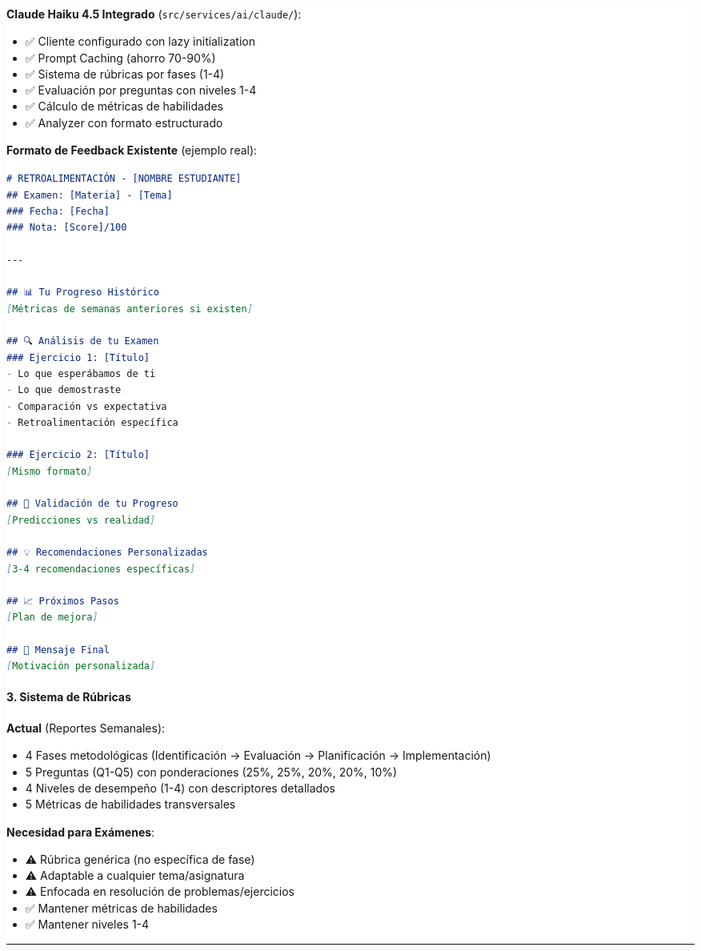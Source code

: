 **Claude Haiku 4.5 Integrado** (`src/services/ai/claude/`):
- ✅ Cliente configurado con lazy initialization
- ✅ Prompt Caching (ahorro 70-90%)
- ✅ Sistema de rúbricas por fases (1-4)
- ✅ Evaluación por preguntas con niveles 1-4
- ✅ Cálculo de métricas de habilidades
- ✅ Analyzer con formato estructurado

**Formato de Feedback Existente** (ejemplo real):
```markdown
# RETROALIMENTACIÓN - [NOMBRE ESTUDIANTE]
## Examen: [Materia] - [Tema]
### Fecha: [Fecha]
### Nota: [Score]/100

---

## 📊 Tu Progreso Histórico
[Métricas de semanas anteriores si existen]

## 🔍 Análisis de tu Examen
### Ejercicio 1: [Título]
- Lo que esperábamos de ti
- Lo que demostraste
- Comparación vs expectativa
- Retroalimentación específica

### Ejercicio 2: [Título]
[Mismo formato]

## 🎯 Validación de tu Progreso
[Predicciones vs realidad]

## 💡 Recomendaciones Personalizadas
[3-4 recomendaciones específicas]

## 📈 Próximos Pasos
[Plan de mejora]

## 📌 Mensaje Final
[Motivación personalizada]
```

#### 3. Sistema de Rúbricas

**Actual** (Reportes Semanales):
- 4 Fases metodológicas (Identificación → Evaluación → Planificación → Implementación)
- 5 Preguntas (Q1-Q5) con ponderaciones (25%, 25%, 20%, 20%, 10%)
- 4 Niveles de desempeño (1-4) con descriptores detallados
- 5 Métricas de habilidades transversales

**Necesidad para Exámenes**:
- ⚠️ Rúbrica genérica (no específica de fase)
- ⚠️ Adaptable a cualquier tema/asignatura
- ⚠️ Enfocada en resolución de problemas/ejercicios
- ✅ Mantener métricas de habilidades
- ✅ Mantener niveles 1-4

---